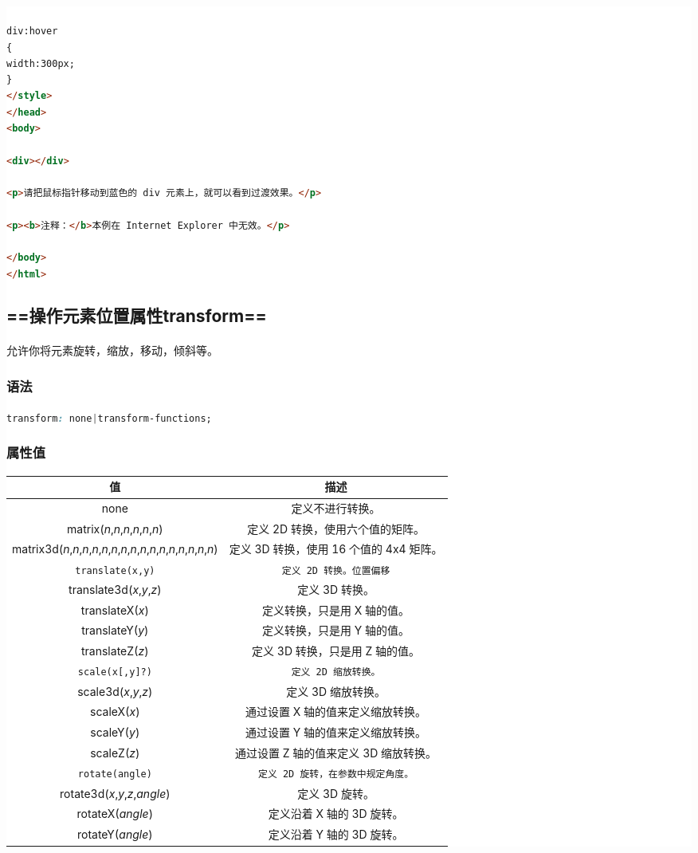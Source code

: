 ````html

div:hover
{
width:300px;
}
</style>
</head>
<body>

<div></div>

<p>请把鼠标指针移动到蓝色的 div 元素上，就可以看到过渡效果。</p>

<p><b>注释：</b>本例在 Internet Explorer 中无效。</p>

</body>
</html>
````

## ==操作元素位置属性transform==

允许你将元素旋转，缩放，移动，倾斜等。

### 语法

```css
transform: none|transform-functions;
```



### 属性值

|                              值                              |                  描述                   |
| :----------------------------------------------------------: | :-------------------------------------: |
|                             none                             |            定义不进行转换。             |
|               matrix(*n*,*n*,*n*,*n*,*n*,*n*)                |    定义 2D 转换，使用六个值的矩阵。     |
| matrix3d(*n*,*n*,*n*,*n*,*n*,*n*,*n*,*n*,*n*,*n*,*n*,*n*,*n*,*n*,*n*,*n*) | 定义 3D 转换，使用 16 个值的 4x4 矩阵。 |
|                       `translate(x,y)`                       |        `定义 2D 转换。位置偏移`         |
|                   translate3d(*x*,*y*,*z*)                   |             定义 3D 转换。              |
|                       translateX(*x*)                        |       定义转换，只是用 X 轴的值。       |
|                       translateY(*y*)                        |       定义转换，只是用 Y 轴的值。       |
|                       translateZ(*z*)                        |     定义 3D 转换，只是用 Z 轴的值。     |
|                       `scale(x[,y]?)`                        |          `定义 2D 缩放转换。`           |
|                     scale3d(*x*,*y*,*z*)                     |           定义 3D 缩放转换。            |
|                         scaleX(*x*)                          |    通过设置 X 轴的值来定义缩放转换。    |
|                         scaleY(*y*)                          |    通过设置 Y 轴的值来定义缩放转换。    |
|                         scaleZ(*z*)                          |  通过设置 Z 轴的值来定义 3D 缩放转换。  |
|                       `rotate(angle)`                        |   `定义 2D 旋转，在参数中规定角度。`    |
|                rotate3d(*x*,*y*,*z*,*angle*)                 |             定义 3D 旋转。              |
|                       rotateX(*angle*)                       |        定义沿着 X 轴的 3D 旋转。        |
|                       rotateY(*angle*)                       |        定义沿着 Y 轴的 3D 旋转。        |